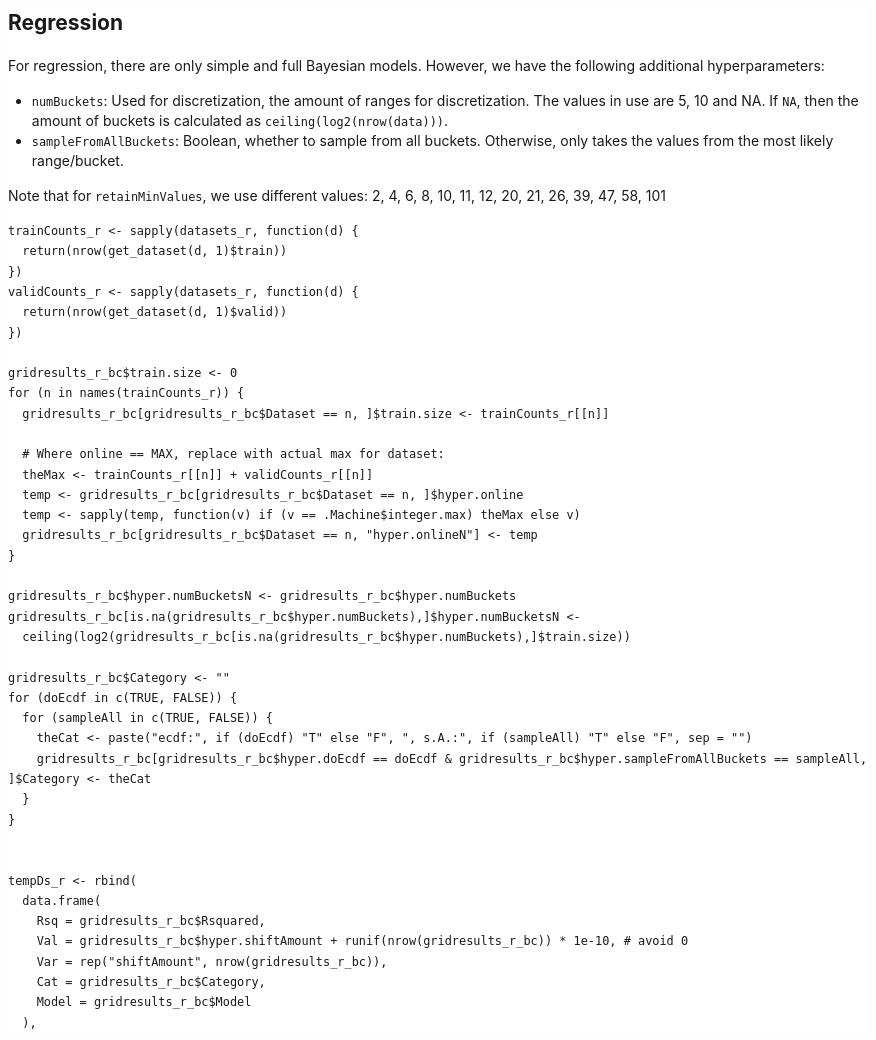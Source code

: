 Regression
----------

For regression, there are only simple and full Bayesian models. However,
we have the following additional hyperparameters:

-   `numBuckets`: Used for discretization, the amount of ranges for
    discretization. The values in use are 5, 10 and NA. If `NA`, then
    the amount of buckets is calculated as `ceiling(log2(nrow(data)))`.
-   `sampleFromAllBuckets`: Boolean, whether to sample from all buckets.
    Otherwise, only takes the values from the most likely range/bucket.

Note that for `retainMinValues`, we use different values: 2, 4, 6, 8,
10, 11, 12, 20, 21, 26, 39, 47, 58, 101

    trainCounts_r <- sapply(datasets_r, function(d) {
      return(nrow(get_dataset(d, 1)$train))
    })
    validCounts_r <- sapply(datasets_r, function(d) {
      return(nrow(get_dataset(d, 1)$valid))
    })

    gridresults_r_bc$train.size <- 0
    for (n in names(trainCounts_r)) {
      gridresults_r_bc[gridresults_r_bc$Dataset == n, ]$train.size <- trainCounts_r[[n]]
      
      # Where online == MAX, replace with actual max for dataset:
      theMax <- trainCounts_r[[n]] + validCounts_r[[n]]
      temp <- gridresults_r_bc[gridresults_r_bc$Dataset == n, ]$hyper.online
      temp <- sapply(temp, function(v) if (v == .Machine$integer.max) theMax else v)
      gridresults_r_bc[gridresults_r_bc$Dataset == n, "hyper.onlineN"] <- temp
    }

    gridresults_r_bc$hyper.numBucketsN <- gridresults_r_bc$hyper.numBuckets
    gridresults_r_bc[is.na(gridresults_r_bc$hyper.numBuckets),]$hyper.numBucketsN <-
      ceiling(log2(gridresults_r_bc[is.na(gridresults_r_bc$hyper.numBuckets),]$train.size))

    gridresults_r_bc$Category <- ""
    for (doEcdf in c(TRUE, FALSE)) {
      for (sampleAll in c(TRUE, FALSE)) {
        theCat <- paste("ecdf:", if (doEcdf) "T" else "F", ", s.A.:", if (sampleAll) "T" else "F", sep = "")
        gridresults_r_bc[gridresults_r_bc$hyper.doEcdf == doEcdf & gridresults_r_bc$hyper.sampleFromAllBuckets == sampleAll, ]$Category <- theCat
      }
    }


    tempDs_r <- rbind(
      data.frame(
        Rsq = gridresults_r_bc$Rsquared,
        Val = gridresults_r_bc$hyper.shiftAmount + runif(nrow(gridresults_r_bc)) * 1e-10, # avoid 0
        Var = rep("shiftAmount", nrow(gridresults_r_bc)),
        Cat = gridresults_r_bc$Category,
        Model = gridresults_r_bc$Model
      ),
      